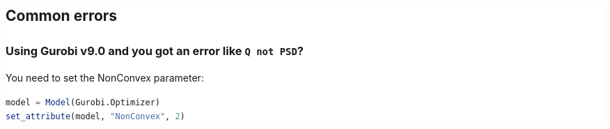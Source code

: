 ## Common errors

### Using Gurobi v9.0 and you got an error like `Q not PSD`?

You need to set the NonConvex parameter:
```julia
model = Model(Gurobi.Optimizer)
set_attribute(model, "NonConvex", 2)
```
